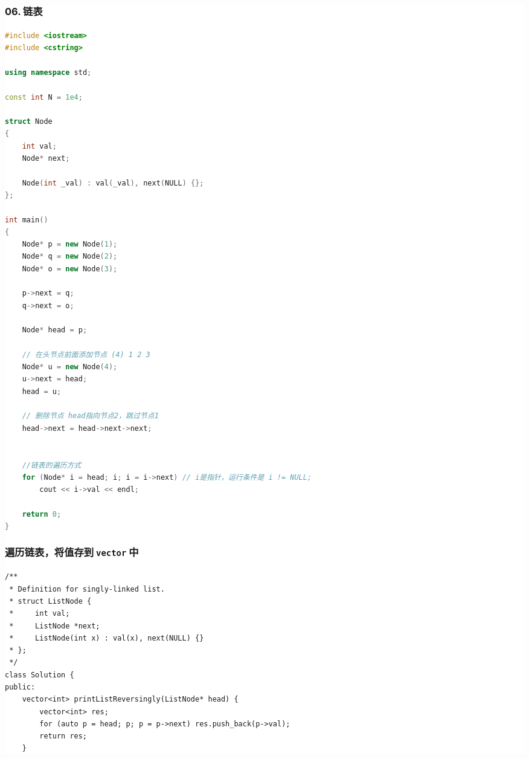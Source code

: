 ### 06. 链表

```cpp
#include <iostream>
#include <cstring>

using namespace std;

const int N = 1e4;

struct Node
{
    int val;
    Node* next;

    Node(int _val) : val(_val), next(NULL) {};
};

int main()
{
    Node* p = new Node(1);
    Node* q = new Node(2);
    Node* o = new Node(3);

    p->next = q;
    q->next = o;

    Node* head = p;

    // 在头节点前面添加节点 (4) 1 2 3
    Node* u = new Node(4);
    u->next = head;
    head = u;

    // 删除节点 head指向节点2，跳过节点1
    head->next = head->next->next;


    //链表的遍历方式
    for (Node* i = head; i; i = i->next) // i是指针，运行条件是 i != NULL;
        cout << i->val << endl;
    
    return 0;
}
```

### 遍历链表，将值存到 `vector` 中

```
/**
 * Definition for singly-linked list.
 * struct ListNode {
 *     int val;
 *     ListNode *next;
 *     ListNode(int x) : val(x), next(NULL) {}
 * };
 */
class Solution {
public:
    vector<int> printListReversingly(ListNode* head) {
        vector<int> res;
        for (auto p = head; p; p = p->next) res.push_back(p->val);
        return res;
    }
```
